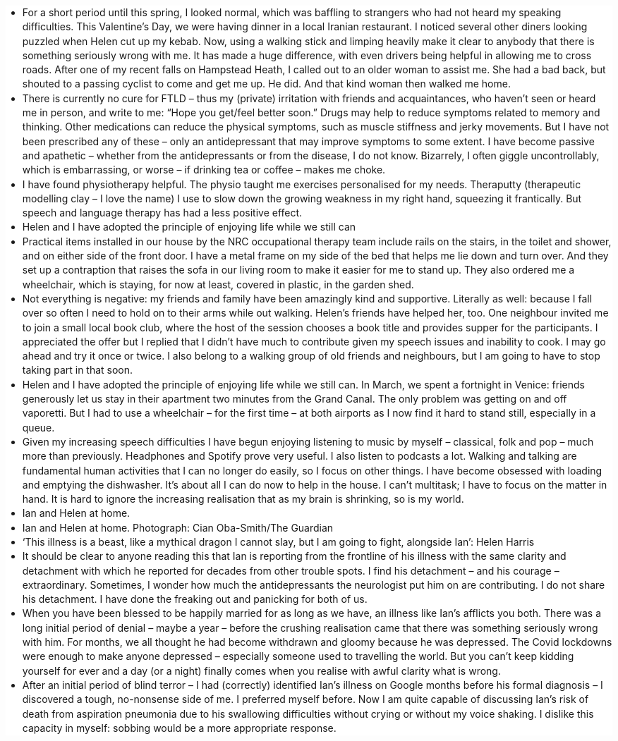 - For a short period until this spring, I looked normal, which was baffling to strangers who had not heard my speaking difficulties. This Valentine’s Day, we were having dinner in a local Iranian restaurant. I noticed several other diners looking puzzled when Helen cut up my kebab. Now, using a walking stick and limping heavily make it clear to anybody that there is something seriously wrong with me. It has made a huge difference, with even drivers being helpful in allowing me to cross roads. After one of my recent falls on Hampstead Heath, I called out to an older woman to assist me. She had a bad back, but shouted to a passing cyclist to come and get me up. He did. And that kind woman then walked me home.
- There is currently no cure for FTLD – thus my (private) irritation with friends and acquaintances, who haven’t seen or heard me in person, and write to me: “Hope you get/feel better soon.” Drugs may help to reduce symptoms related to memory and thinking. Other medications can reduce the physical symptoms, such as muscle stiffness and jerky movements. But I have not been prescribed any of these – only an antidepressant that may improve symptoms to some extent. I have become passive and apathetic – whether from the antidepressants or from the disease, I do not know. Bizarrely, I often giggle uncontrollably, which is embarrassing, or worse – if drinking tea or coffee – makes me choke.
- I have found physiotherapy helpful. The physio taught me exercises personalised for my needs. Theraputty (therapeutic modelling clay – I love the name) I use to slow down the growing weakness in my right hand, squeezing it frantically. But speech and language therapy has had a less positive effect.
- Helen and I have adopted the principle of enjoying life while we still can
- Practical items installed in our house by the NRC occupational therapy team include rails on the stairs, in the toilet and shower, and on either side of the front door. I have a metal frame on my side of the bed that helps me lie down and turn over. And they set up a contraption that raises the sofa in our living room to make it easier for me to stand up. They also ordered me a wheelchair, which is staying, for now at least, covered in plastic, in the garden shed.
- Not everything is negative: my friends and family have been amazingly kind and supportive. Literally as well: because I fall over so often I need to hold on to their arms while out walking. Helen’s friends have helped her, too. One neighbour invited me to join a small local book club, where the host of the session chooses a book title and provides supper for the participants. I appreciated the offer but I replied that I didn’t have much to contribute given my speech issues and inability to cook. I may go ahead and try it once or twice. I also belong to a walking group of old friends and neighbours, but I am going to have to stop taking part in that soon.
- Helen and I have adopted the principle of enjoying life while we still can. In March, we spent a fortnight in Venice: friends generously let us stay in their apartment two minutes from the Grand Canal. The only problem was getting on and off vaporetti. But I had to use a wheelchair – for the first time – at both airports as I now find it hard to stand still, especially in a queue.
- Given my increasing speech difficulties I have begun enjoying listening to music by myself – classical, folk and pop – much more than previously. Headphones and Spotify prove very useful. I also listen to podcasts a lot. Walking and talking are fundamental human activities that I can no longer do easily, so I focus on other things. I have become obsessed with loading and emptying the dishwasher. It’s about all I can do now to help in the house. I can’t multitask; I have to focus on the matter in hand. It is hard to ignore the increasing realisation that as my brain is shrinking, so is my world.
- Ian and Helen at home.
- Ian and Helen at home. Photograph: Cian Oba-Smith/The Guardian
- ‘This illness is a beast, like a mythical dragon I cannot slay, but I am going to fight, alongside Ian’: Helen Harris
- It should be clear to anyone reading this that Ian is reporting from the frontline of his illness with the same clarity and detachment with which he reported for decades from other trouble spots. I find his detachment – and his courage – extraordinary. Sometimes, I wonder how much the antidepressants the neurologist put him on are contributing. I do not share his detachment. I have done the freaking out and panicking for both of us.
- When you have been blessed to be happily married for as long as we have, an illness like Ian’s afflicts you both. There was a long initial period of denial – maybe a year – before the crushing realisation came that there was something seriously wrong with him. For months, we all thought he had become withdrawn and gloomy because he was depressed. The Covid lockdowns were enough to make anyone depressed – especially someone used to travelling the world. But you can’t keep kidding yourself for ever and a day (or a night) finally comes when you realise with awful clarity what is wrong.
- After an initial period of blind terror – I had (correctly) identified Ian’s illness on Google months before his formal diagnosis – I discovered a tough, no-nonsense side of me. I preferred myself before. Now I am quite capable of discussing Ian’s risk of death from aspiration pneumonia due to his swallowing difficulties without crying or without my voice shaking. I dislike this capacity in myself: sobbing would be a more appropriate response.